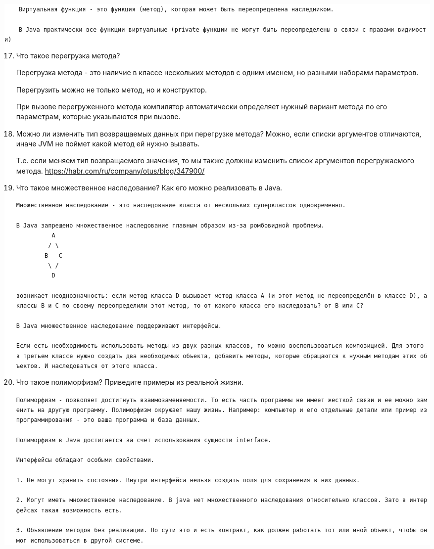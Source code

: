 		Виртуальная функция - это функция (метод), которая может быть переопределена наследником.

		В Java практически все функции виртуальные (private функции не могут быть переопределены в связи с правами видимости)

17. Что такое перегрузка метода?

	Перегрузка метода - это наличие в классе нескольких методов с одним именем, но разными наборами параметров.

	Перегрузить можно не только метод, но и конструктор.

	При вызове перегруженного метода компилятор автоматически определяет нужный вариант метода по его параметрам, которые указываются при вызове.

18. Можно ли изменить тип возвращаемых данных при перегрузке метода?
	Можно, если списки аргументов отличаются, иначе JVM не поймет какой метод ей нужно вызвать.

	Т.е. если меняем тип возвращаемого значения, то мы также должны изменить список аргументов перегружаемого метода.
	https://habr.com/ru/company/otus/blog/347900/

19. Что такое множественное наследование? Как его можно реализовать в Java.

		Множественное наследование - это наследование класса от нескольких суперклассов одновременно.

		В Java запрещено множественное наследование главным образом из-за ромбовидной проблемы.
				  A
     			 / \
				B   C
				 \ /
				  D	

		возникает неоднозначность: если метод класса D вызывает метод класса А (и этот метод не переопределён в классе D), а классы B и C по своему переопределили этот метод, то от какого класса его наследовать? от B или C?

	    В Java множественное наследование поддерживают интерфейсы.

		Если есть необходимость использовать методы из двух разных классов, то можно воспользоваться композицией. Для этого в третьем классе нужно создать два необходимых объекта, добавить методы, которые обращаются к нужным методам этих объектов. И наследоваться от этого класса.

20. Что такое полиморфизм? Приведите примеры из реальной жизни.

		Полиморфизм - позволяет достигнуть взаимозаменяемости. То есть часть программы не имеет жесткой связи и ее можно заменить на другую программу. Полиморфизм окружает нашу жизнь. Например: компьютер и его отдельные детали или пример из программирования - это ваша программа и база данных.

		Полиморфизм в Java достигается за счет использования сущности interface. 

		Интерфейсы обладают особыми свойствами.

		1. Не могут хранить состояния. Внутри интерфейса нельзя создать поля для сохранения в них данных.

		2. Могут иметь множественное наследование. В java нет множественного наследования относительно классов. Зато в интерфейсах такая возможность есть.

		3. Объявление методов без реализации. По сути это и есть контракт, как должен работать тот или иной объект, чтобы он мог использоваться в другой системе.
